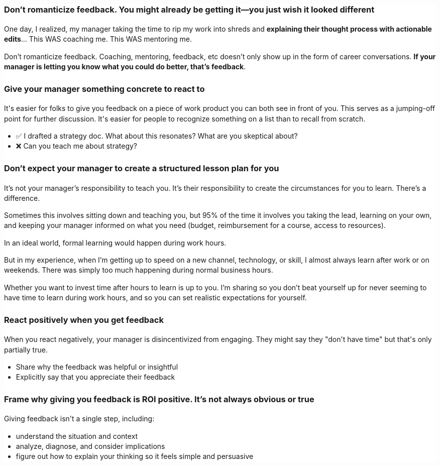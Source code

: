 ### Don’t romanticize feedback. You might already be getting it—you just wish it looked different

One day, I realized, my manager taking the time to rip my work into shreds and **explaining their thought process with actionable edits**… This WAS coaching me. This WAS mentoring me.

Don’t romanticize feedback. Coaching, mentoring, feedback, etc doesn’t only show up in the form of career conversations. **If your manager is letting you know what you could do better, that’s feedback**.

### Give your manager something concrete to react to

It's easier for folks to give you feedback on a piece of work product you can both see in front of you. This serves as a jumping-off point for further discussion. It's easier for people to recognize something on a list than to recall from scratch.

- ✅ I drafted a strategy doc. What about this resonates? What are you skeptical about?
- ❌ Can you teach me about strategy?

### Don’t expect your manager to create a structured lesson plan for you

It’s not your manager’s responsibility to teach you. It’s their responsibility to create the circumstances for you to learn. There’s a difference.

Sometimes this involves sitting down and teaching you, but 95% of the time it involves you taking the lead, learning on your own, and keeping your manager informed on what you need (budget, reimbursement for a course, access to resources).

In an ideal world, formal learning would happen during work hours.

But in my experience, when I’m getting up to speed on a new channel, technology, or skill, I almost always learn after work or on weekends. There was simply too much happening during normal business hours.

Whether you want to invest time after hours to learn is up to you. I’m sharing so you don’t beat yourself up for never seeming to have time to learn during work hours, and so you can set realistic expectations for yourself.

### React positively when you get feedback

When you react negatively, your manager is disincentivized from engaging. They might say they "don't have time" but that's only partially true.

- Share why the feedback was helpful or insightful
- Explicitly say that you appreciate their feedback

### Frame why giving you feedback is ROI positive. It’s not always obvious or true

Giving feedback isn't a single step, including:

- understand the situation and context
- analyze, diagnose, and consider implications
- figure out how to explain your thinking so it feels simple and persuasive
